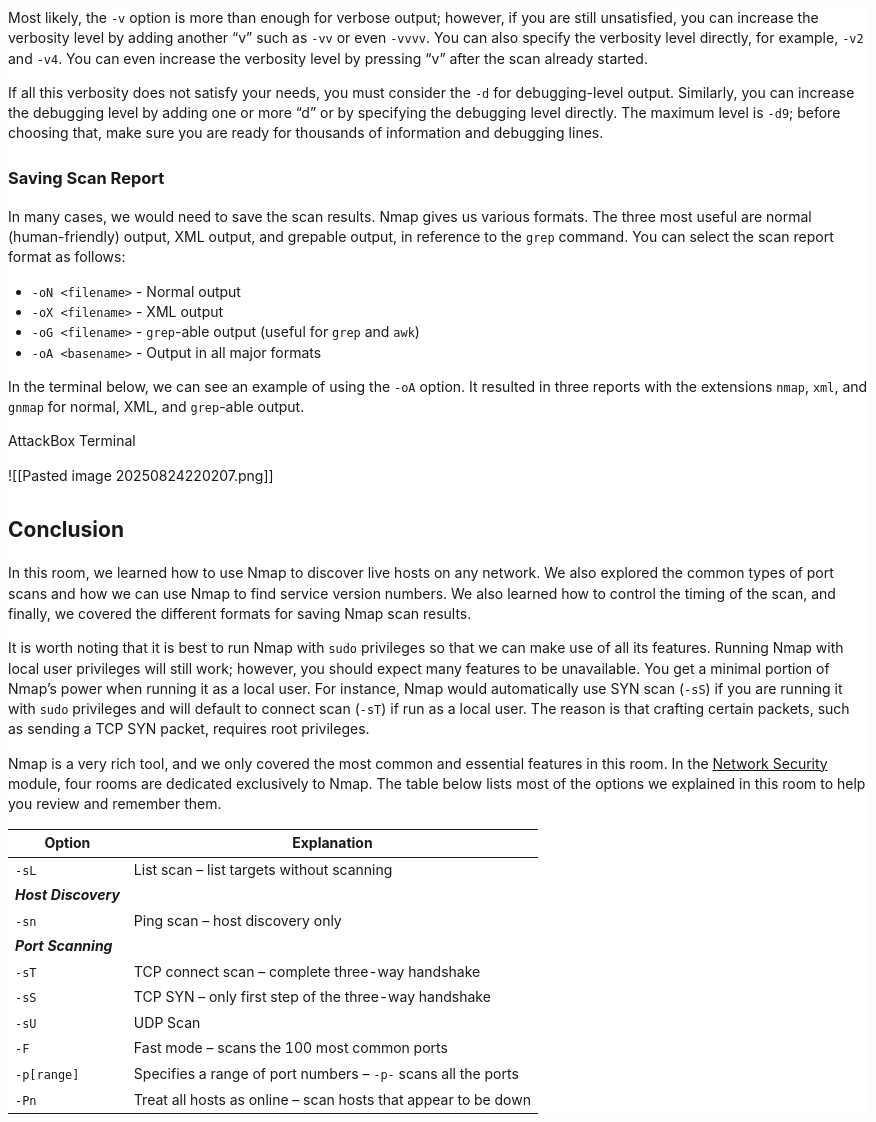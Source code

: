 Most likely, the `-v` option is more than enough for verbose output; however, if you are still unsatisfied, you can increase the verbosity level by adding another “v” such as `-vv` or even `-vvvv`. You can also specify the verbosity level directly, for example, `-v2` and `-v4`. You can even increase the verbosity level by pressing “v” after the scan already started.  

If all this verbosity does not satisfy your needs, you must consider the `-d` for debugging-level output. Similarly, you can increase the debugging level by adding one or more “d” or by specifying the debugging level directly. The maximum level is `-d9`; before choosing that, make sure you are ready for thousands of information and debugging lines.

### Saving Scan Report

In many cases, we would need to save the scan results. Nmap gives us various formats. The three most useful are normal (human-friendly) output, XML output, and grepable output, in reference to the `grep` command. You can select the scan report format as follows:

- `-oN <filename>` - Normal output
- `-oX <filename>` - XML output
- `-oG <filename>` - `grep`-able output (useful for `grep` and `awk`)
- `-oA <basename>` - Output in all major formats

In the terminal below, we can see an example of using the `-oA` option. It resulted in three reports with the extensions `nmap`, `xml`, and `gnmap` for normal, XML, and `grep`-able output.

AttackBox Terminal

![[Pasted image 20250824220207.png]]


## Conclusion

In this room, we learned how to use Nmap to discover live hosts on any network. We also explored the common types of port scans and how we can use Nmap to find service version numbers. We also learned how to control the timing of the scan, and finally, we covered the different formats for saving Nmap scan results.

It is worth noting that it is best to run Nmap with `sudo` privileges so that we can make use of all its features. Running Nmap with local user privileges will still work; however, you should expect many features to be unavailable. You get a minimal portion of Nmap’s power when running it as a local user. For instance, Nmap would automatically use SYN scan (`-sS`) if you are running it with `sudo` privileges and will default to connect scan (`-sT`) if run as a local user. The reason is that crafting certain packets, such as sending a TCP SYN packet, requires root privileges.

Nmap is a very rich tool, and we only covered the most common and essential features in this room. In the [Network Security](https://tryhackme.com/module/network-security) module, four rooms are dedicated exclusively to Nmap. The table below lists most of the options we explained in this room to help you review and remember them.

| Option                                                              | Explanation                                                                                        |
| ------------------------------------------------------------------- | -------------------------------------------------------------------------------------------------- |
| `-sL`                                                               | List scan – list targets without scanning                                                          |
| **_Host Discovery_**                                                |                                                                                                    |
| `-sn`                                                               | Ping scan – host discovery only                                                                    |
| **_Port Scanning_**                                                 |                                                                                                    |
| `-sT`                                                               | TCP connect scan – complete three-way handshake                                                    |
| `-sS`                                                               | TCP SYN – only first step of the three-way handshake                                               |
| `-sU`                                                               | UDP Scan                                                                                           |
| `-F`                                                                | Fast mode – scans the 100 most common ports                                                        |
| `-p[range]`                                                         | Specifies a range of port numbers – `-p-` scans all the ports                                      |
| `-Pn`                                                               | Treat all hosts as online – scan hosts that appear to be down                                      |